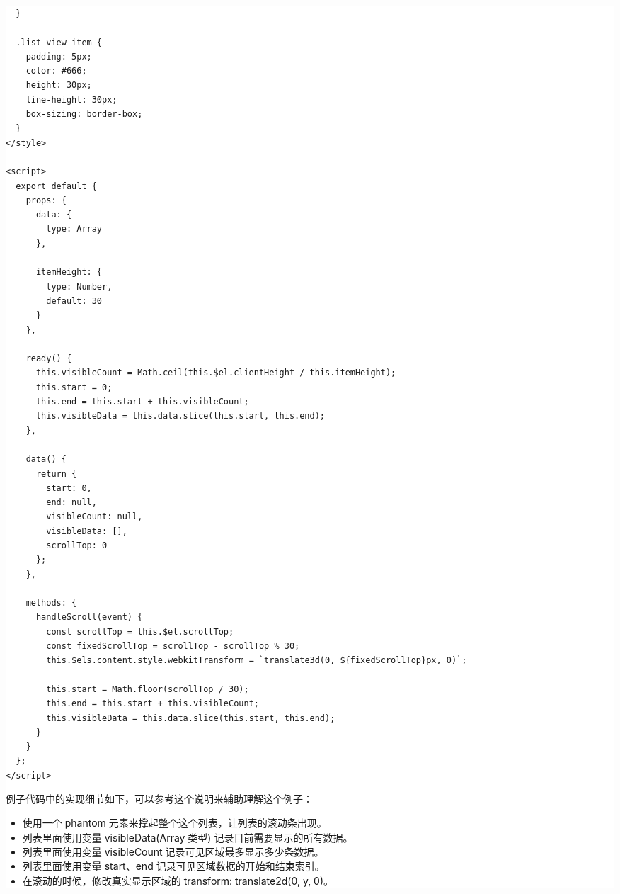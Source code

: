 ```vue
  }
​
  .list-view-item {
    padding: 5px;
    color: #666;
    height: 30px;
    line-height: 30px;
    box-sizing: border-box;
  }
</style>
​
<script>
  export default {
    props: {
      data: {
        type: Array
      },
​
      itemHeight: {
        type: Number,
        default: 30
      }
    },
​
    ready() {
      this.visibleCount = Math.ceil(this.$el.clientHeight / this.itemHeight);
      this.start = 0;
      this.end = this.start + this.visibleCount;
      this.visibleData = this.data.slice(this.start, this.end);
    },
​
    data() {
      return {
        start: 0,
        end: null,
        visibleCount: null,
        visibleData: [],
        scrollTop: 0
      };
    },
​
    methods: {
      handleScroll(event) {
        const scrollTop = this.$el.scrollTop;
        const fixedScrollTop = scrollTop - scrollTop % 30;
        this.$els.content.style.webkitTransform = `translate3d(0, ${fixedScrollTop}px, 0)`;
​
        this.start = Math.floor(scrollTop / 30);
        this.end = this.start + this.visibleCount;
        this.visibleData = this.data.slice(this.start, this.end);
      }
    }
  };
</script>
```
例子代码中的实现细节如下，可以参考这个说明来辅助理解这个例子：
- 使用一个 phantom 元素来撑起整个这个列表，让列表的滚动条出现。
- 列表里面使用变量 visibleData(Array 类型) 记录目前需要显示的所有数据。
- 列表里面使用变量 visibleCount 记录可见区域最多显示多少条数据。
- 列表里面使用变量 start、end 记录可见区域数据的开始和结束索引。
- 在滚动的时候，修改真实显示区域的 transform: translate2d(0, y, 0)。
